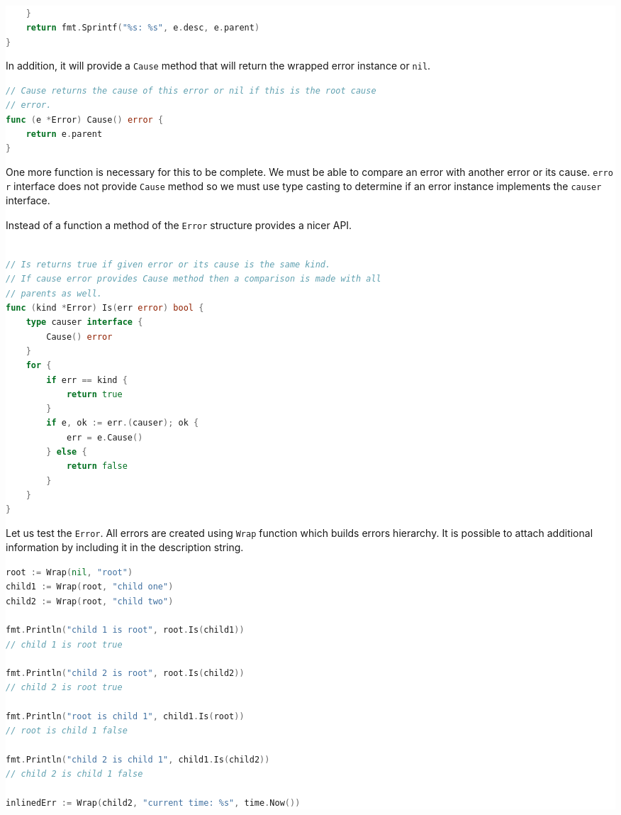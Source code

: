 ```go
    }
    return fmt.Sprintf("%s: %s", e.desc, e.parent)
}
```

In addition, it will provide a `Cause` method that will return the wrapped error
instance or `nil`.

```go
// Cause returns the cause of this error or nil if this is the root cause
// error.
func (e *Error) Cause() error {
    return e.parent
}
```

One more function is necessary for this to be complete. We must be able to
compare an error with another error or its cause. `error` interface does not
provide `Cause` method so we must use type casting to determine if an error
instance implements the `causer` interface.

Instead of a function a method of the `Error` structure provides a nicer API.

```go

// Is returns true if given error or its cause is the same kind.
// If cause error provides Cause method then a comparison is made with all
// parents as well.
func (kind *Error) Is(err error) bool {
    type causer interface {
        Cause() error
    }
    for {
        if err == kind {
            return true
        }
        if e, ok := err.(causer); ok {
            err = e.Cause()
        } else {
            return false
        }
    }
}
```

Let us test the `Error`. All errors are created using `Wrap` function which
builds errors hierarchy. It is possible to attach additional information by
including it in the description string.

```go
root := Wrap(nil, "root")
child1 := Wrap(root, "child one")
child2 := Wrap(root, "child two")

fmt.Println("child 1 is root", root.Is(child1))
// child 1 is root true

fmt.Println("child 2 is root", root.Is(child2))
// child 2 is root true

fmt.Println("root is child 1", child1.Is(root))
// root is child 1 false

fmt.Println("child 2 is child 1", child1.Is(child2))
// child 2 is child 1 false

inlinedErr := Wrap(child2, "current time: %s", time.Now())
```